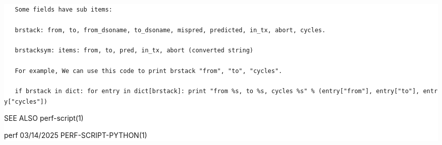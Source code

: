        Some fields have sub items:

       brstack: from, to, from_dsoname, to_dsoname, mispred, predicted, in_tx, abort, cycles.

       brstacksym: items: from, to, pred, in_tx, abort (converted string)

       For example, We can use this code to print brstack "from", "to", "cycles".

       if brstack in dict: for entry in dict[brstack]: print "from %s, to %s, cycles %s" % (entry["from"], entry["to"], entry["cycles"])

SEE ALSO
       perf-script(1)

perf									  03/14/2025							 PERF-SCRIPT-PYTHON(1)
